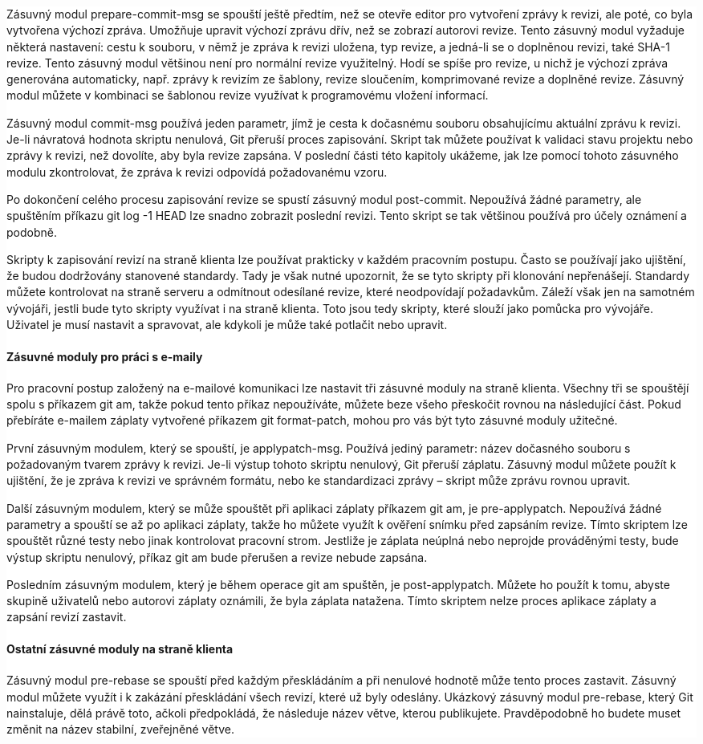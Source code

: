 Zásuvný modul prepare-commit-msg se spouští ještě předtím, než se otevře editor pro vytvoření zprávy k revizi, ale poté, co byla vytvořena výchozí zpráva. Umožňuje upravit výchozí zprávu dřív, než se zobrazí autorovi revize. Tento zásuvný modul vyžaduje některá nastavení: cestu k souboru, v němž je zpráva k revizi uložena, typ revize, a jedná-li se o doplněnou revizi, také SHA-1 revize. Tento zásuvný modul většinou není pro normální revize využitelný. Hodí se spíše pro revize, u nichž je výchozí zpráva generována automaticky, např. zprávy k revizím ze šablony, revize sloučením, komprimované revize a doplněné revize. Zásuvný modul můžete v kombinaci se šablonou revize využívat k programovému vložení informací.

Zásuvný modul commit-msg používá jeden parametr, jímž je cesta k dočasnému souboru obsahujícímu aktuální zprávu k revizi. Je-li návratová hodnota skriptu nenulová, Git přeruší proces zapisování. Skript tak můžete používat k validaci stavu projektu nebo zprávy k revizi, než dovolíte, aby byla revize zapsána. V poslední části této kapitoly ukážeme, jak lze pomocí tohoto zásuvného modulu zkontrolovat, že zpráva k revizi odpovídá požadovanému vzoru.

Po dokončení celého procesu zapisování revize se spustí zásuvný modul post-commit. Nepoužívá žádné parametry, ale spuštěním příkazu git log -1 HEAD lze snadno zobrazit poslední revizi. Tento skript se tak většinou používá pro účely oznámení a podobně.

Skripty k zapisování revizí na straně klienta lze používat prakticky v každém pracovním postupu. Často se používají jako ujištění, že budou dodržovány stanovené standardy. Tady je však nutné upozornit, že se tyto skripty při klonování nepřenášejí. Standardy můžete kontrolovat na straně serveru a odmítnout odesílané revize, které neodpovídají požadavkům. Záleží však jen na samotném vývojáři, jestli bude tyto skripty využívat i na straně klienta. Toto jsou tedy skripty, které slouží jako pomůcka pro vývojáře.
Uživatel je musí nastavit a spravovat, ale kdykoli je může také potlačit nebo upravit.

#### Zásuvné moduly pro práci s e-maily  ####

Pro pracovní postup založený na e-mailové komunikaci lze nastavit tři zásuvné moduly na straně klienta. Všechny tři se spouštějí spolu s příkazem git am, takže pokud tento příkaz nepoužíváte, můžete beze všeho přeskočit rovnou na následující část. Pokud přebíráte e-mailem záplaty vytvořené příkazem git format-patch, mohou pro vás být tyto zásuvné moduly užitečné.

První zásuvným modulem, který se spouští, je applypatch-msg. Používá jediný parametr: název dočasného souboru s požadovaným tvarem zprávy k revizi. Je-li výstup tohoto skriptu nenulový, Git přeruší záplatu. Zásuvný modul můžete použít k ujištění, že je zpráva k revizi ve správném formátu, nebo ke standardizaci zprávy – skript může zprávu rovnou upravit.

Další zásuvným modulem, který se může spouštět při aplikaci záplaty příkazem git am, je pre-applypatch. Nepoužívá žádné parametry a spouští se až po aplikaci záplaty, takže ho můžete využít k ověření snímku před zapsáním revize. Tímto skriptem lze spouštět různé testy nebo jinak kontrolovat pracovní strom. Jestliže je záplata neúplná nebo neprojde prováděnými testy, bude výstup skriptu nenulový, příkaz git am bude přerušen a revize nebude zapsána.

Posledním zásuvným modulem, který je během operace git am spuštěn, je post-applypatch. Můžete ho použít k tomu, abyste skupině uživatelů nebo autorovi záplaty oznámili, že byla záplata natažena. Tímto skriptem nelze proces aplikace záplaty a zapsání revizí zastavit.

#### Ostatní zásuvné moduly na straně klienta ####

Zásuvný modul pre-rebase se spouští před každým přeskládáním a při nenulové hodnotě může tento proces zastavit. Zásuvný modul můžete využít i k zakázání přeskládání všech revizí, které už byly odeslány. Ukázkový zásuvný modul pre-rebase, který Git nainstaluje, dělá právě toto, ačkoli předpokládá, že následuje název větve, kterou publikujete. Pravděpodobně ho budete muset změnit na název stabilní, zveřejněné větve.

